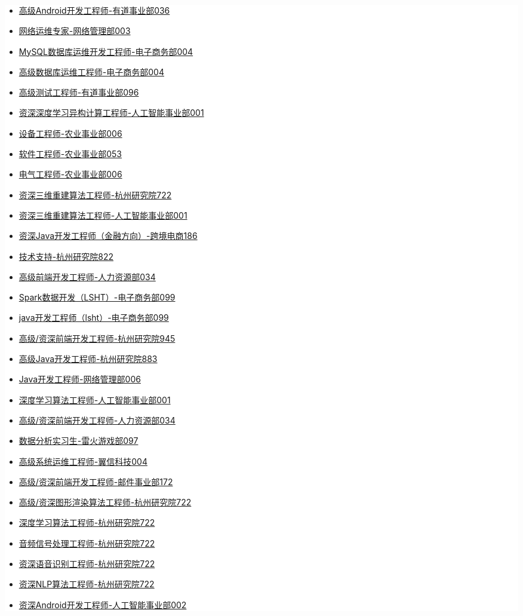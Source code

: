 - [高级Android开发工程师-有道事业部036](http://bole.netease.com/position/h5/detail.do?id=6382&rcode=D1O21582aT)

- [网络运维专家-网络管理部003](http://bole.netease.com/position/h5/detail.do?id=8060&rcode=D1O21582aT)

- [MySQL数据库运维开发工程师-电子商务部004](http://bole.netease.com/position/h5/detail.do?id=5369&rcode=D1O21582aT)

- [高级数据库运维工程师-电子商务部004](http://bole.netease.com/position/h5/detail.do?id=5368&rcode=D1O21582aT)

- [高级测试工程师-有道事业部096](http://bole.netease.com/position/h5/detail.do?id=8051&rcode=D1O21582aT)

- [资深深度学习异构计算工程师-人工智能事业部001](http://bole.netease.com/position/h5/detail.do?id=7813&rcode=D1O21582aT)

- [设备工程师-农业事业部006](http://bole.netease.com/position/h5/detail.do?id=4638&rcode=D1O21582aT)

- [软件工程师-农业事业部053](http://bole.netease.com/position/h5/detail.do?id=5395&rcode=D1O21582aT)

- [电气工程师-农业事业部006](http://bole.netease.com/position/h5/detail.do?id=4637&rcode=D1O21582aT)

- [资深三维重建算法工程师-杭州研究院722](http://bole.netease.com/position/h5/detail.do?id=4543&rcode=D1O21582aT)

- [资深三维重建算法工程师-人工智能事业部001](http://bole.netease.com/position/h5/detail.do?id=7903&rcode=D1O21582aT)

- [资深Java开发工程师（金融方向）-跨境电商186](http://bole.netease.com/position/h5/detail.do?id=7836&rcode=D1O21582aT)

- [技术支持-杭州研究院822](http://bole.netease.com/position/h5/detail.do?id=4007&rcode=D1O21582aT)

- [高级前端开发工程师-人力资源部034](http://bole.netease.com/position/h5/detail.do?id=4911&rcode=D1O21582aT)

- [Spark数据开发（LSHT）-电子商务部099](http://bole.netease.com/position/h5/detail.do?id=7855&rcode=D1O21582aT)

- [java开发工程师（lsht）-电子商务部099](http://bole.netease.com/position/h5/detail.do?id=7553&rcode=D1O21582aT)

- [高级/资深前端开发工程师-杭州研究院945](http://bole.netease.com/position/h5/detail.do?id=7194&rcode=D1O21582aT)

- [高级Java开发工程师-杭州研究院883](http://bole.netease.com/position/h5/detail.do?id=5322&rcode=D1O21582aT)

- [Java开发工程师-网络管理部006](http://bole.netease.com/position/h5/detail.do?id=3031&rcode=D1O21582aT)

- [深度学习算法工程师-人工智能事业部001](http://bole.netease.com/position/h5/detail.do?id=7899&rcode=D1O21582aT)

- [高级/资深前端开发工程师-人力资源部034](http://bole.netease.com/position/h5/detail.do?id=7147&rcode=D1O21582aT)

- [数据分析实习生-雷火游戏部097](http://bole.netease.com/position/h5/detail.do?id=7476&rcode=D1O21582aT)

- [高级系统运维工程师-翼信科技004](http://bole.netease.com/position/h5/detail.do?id=6934&rcode=D1O21582aT)

- [高级/资深前端开发工程师-邮件事业部172](http://bole.netease.com/position/h5/detail.do?id=6271&rcode=D1O21582aT)

- [高级/资深图形渲染算法工程师-杭州研究院722](http://bole.netease.com/position/h5/detail.do?id=4540&rcode=D1O21582aT)

- [深度学习算法工程师-杭州研究院722](http://bole.netease.com/position/h5/detail.do?id=3285&rcode=D1O21582aT)

- [音频信号处理工程师-杭州研究院722](http://bole.netease.com/position/h5/detail.do?id=4444&rcode=D1O21582aT)

- [资深语音识别工程师-杭州研究院722](http://bole.netease.com/position/h5/detail.do?id=4302&rcode=D1O21582aT)

- [资深NLP算法工程师-杭州研究院722](http://bole.netease.com/position/h5/detail.do?id=4262&rcode=D1O21582aT)

- [资深Android开发工程师-人工智能事业部002](http://bole.netease.com/position/h5/detail.do?id=7256&rcode=D1O21582aT)
